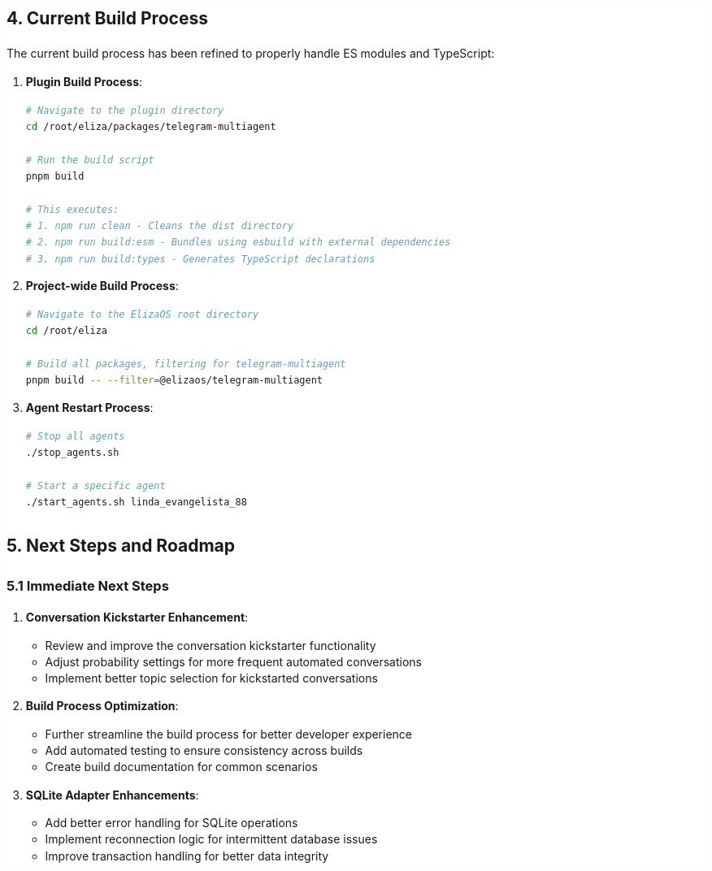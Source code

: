 ## 4. Current Build Process

The current build process has been refined to properly handle ES modules and TypeScript:

1. **Plugin Build Process**:
   ```bash
   # Navigate to the plugin directory
   cd /root/eliza/packages/telegram-multiagent
   
   # Run the build script
   pnpm build
   
   # This executes:
   # 1. npm run clean - Cleans the dist directory
   # 2. npm run build:esm - Bundles using esbuild with external dependencies
   # 3. npm run build:types - Generates TypeScript declarations
   ```

2. **Project-wide Build Process**:
   ```bash
   # Navigate to the ElizaOS root directory
   cd /root/eliza
   
   # Build all packages, filtering for telegram-multiagent
   pnpm build -- --filter=@elizaos/telegram-multiagent
   ```

3. **Agent Restart Process**:
   ```bash
   # Stop all agents
   ./stop_agents.sh
   
   # Start a specific agent
   ./start_agents.sh linda_evangelista_88
   ```

## 5. Next Steps and Roadmap

### 5.1 Immediate Next Steps

1. **Conversation Kickstarter Enhancement**:
   - Review and improve the conversation kickstarter functionality
   - Adjust probability settings for more frequent automated conversations
   - Implement better topic selection for kickstarted conversations

2. **Build Process Optimization**:
   - Further streamline the build process for better developer experience
   - Add automated testing to ensure consistency across builds
   - Create build documentation for common scenarios

3. **SQLite Adapter Enhancements**:
   - Add better error handling for SQLite operations
   - Implement reconnection logic for intermittent database issues
   - Improve transaction handling for better data integrity
